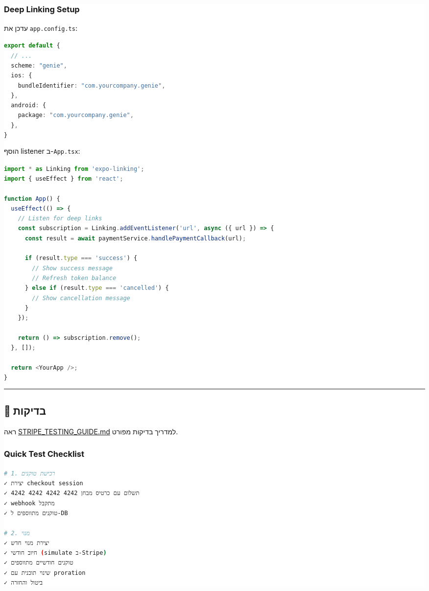 ### Deep Linking Setup

עדכן את `app.config.ts`:

```typescript
export default {
  // ...
  scheme: "genie",
  ios: {
    bundleIdentifier: "com.yourcompany.genie",
  },
  android: {
    package: "com.yourcompany.genie",
  },
}
```

הוסף listener ב-`App.tsx`:

```typescript
import * as Linking from 'expo-linking';
import { useEffect } from 'react';

function App() {
  useEffect(() => {
    // Listen for deep links
    const subscription = Linking.addEventListener('url', async ({ url }) => {
      const result = await paymentService.handlePaymentCallback(url);
      
      if (result.type === 'success') {
        // Show success message
        // Refresh token balance
      } else if (result.type === 'cancelled') {
        // Show cancellation message
      }
    });

    return () => subscription.remove();
  }, []);

  return <YourApp />;
}
```

---

## 🧪 בדיקות

ראה [STRIPE_TESTING_GUIDE.md](./STRIPE_TESTING_GUIDE.md) למדריך בדיקות מפורט.

### Quick Test Checklist

```bash
# 1. רכישת טוקנים
✓ יצירת checkout session
✓ תשלום עם כרטיס מבחן 4242 4242 4242 4242
✓ webhook מתקבל
✓ טוקנים מתווספים ל-DB

# 2. מנוי
✓ יצירת מנוי חדש
✓ חיוב חודשי (simulate ב-Stripe)
✓ טוקנים חודשיים מתווספים
✓ שינוי תוכנית עם proration
✓ ביטול והחזרה

```